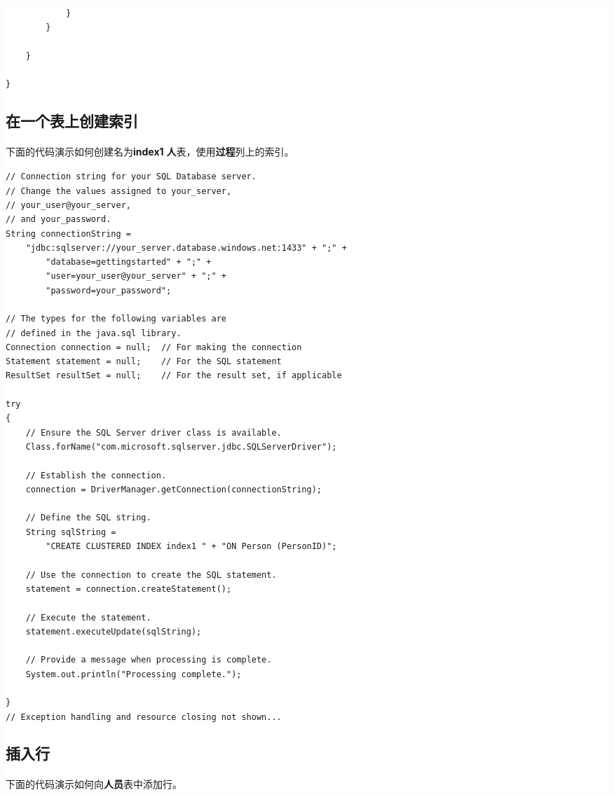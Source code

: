                 }
            }
            
        }
    
    }
    

## 在一个表上创建索引

下面的代码演示如何创建名为**index1** **人**表，使用**过程**列上的索引。

    // Connection string for your SQL Database server.
    // Change the values assigned to your_server, 
    // your_user@your_server,
    // and your_password.
    String connectionString = 
        "jdbc:sqlserver://your_server.database.windows.net:1433" + ";" +  
            "database=gettingstarted" + ";" + 
            "user=your_user@your_server" + ";" +  
            "password=your_password";
    
    // The types for the following variables are
    // defined in the java.sql library.
    Connection connection = null;  // For making the connection
    Statement statement = null;    // For the SQL statement
    ResultSet resultSet = null;    // For the result set, if applicable
    
    try
    {
        // Ensure the SQL Server driver class is available.
        Class.forName("com.microsoft.sqlserver.jdbc.SQLServerDriver");
    
        // Establish the connection.
        connection = DriverManager.getConnection(connectionString);
    
        // Define the SQL string.
        String sqlString = 
            "CREATE CLUSTERED INDEX index1 " + "ON Person (PersonID)";
    
        // Use the connection to create the SQL statement.
        statement = connection.createStatement();
    
        // Execute the statement.
        statement.executeUpdate(sqlString);
    
        // Provide a message when processing is complete.
        System.out.println("Processing complete.");
    
    }
    // Exception handling and resource closing not shown...



## 插入行

下面的代码演示如何向**人员**表中添加行。
